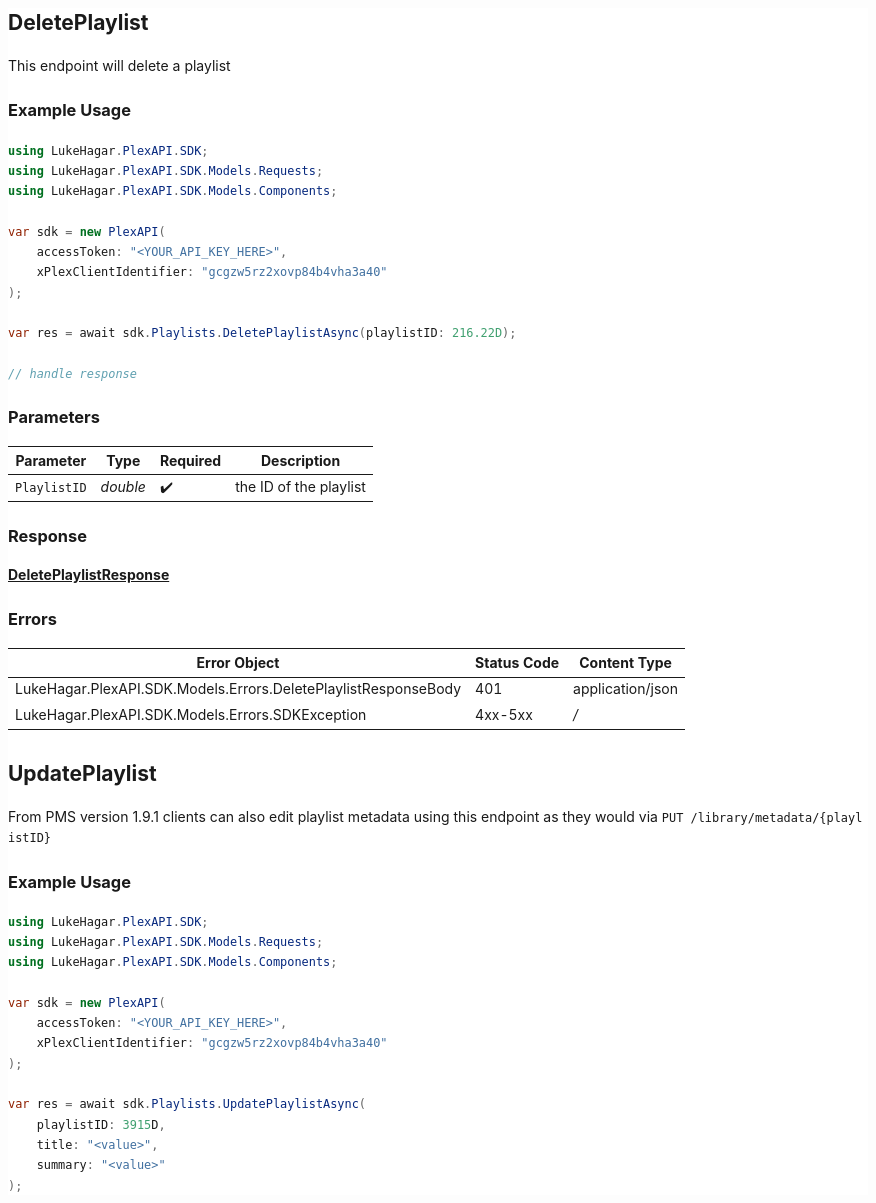
## DeletePlaylist

This endpoint will delete a playlist


### Example Usage

```csharp
using LukeHagar.PlexAPI.SDK;
using LukeHagar.PlexAPI.SDK.Models.Requests;
using LukeHagar.PlexAPI.SDK.Models.Components;

var sdk = new PlexAPI(
    accessToken: "<YOUR_API_KEY_HERE>",
    xPlexClientIdentifier: "gcgzw5rz2xovp84b4vha3a40"
);

var res = await sdk.Playlists.DeletePlaylistAsync(playlistID: 216.22D);

// handle response
```

### Parameters

| Parameter              | Type                   | Required               | Description            |
| ---------------------- | ---------------------- | ---------------------- | ---------------------- |
| `PlaylistID`           | *double*               | :heavy_check_mark:     | the ID of the playlist |

### Response

**[DeletePlaylistResponse](../../Models/Requests/DeletePlaylistResponse.md)**

### Errors

| Error Object                                                   | Status Code                                                    | Content Type                                                   |
| -------------------------------------------------------------- | -------------------------------------------------------------- | -------------------------------------------------------------- |
| LukeHagar.PlexAPI.SDK.Models.Errors.DeletePlaylistResponseBody | 401                                                            | application/json                                               |
| LukeHagar.PlexAPI.SDK.Models.Errors.SDKException               | 4xx-5xx                                                        | */*                                                            |


## UpdatePlaylist

From PMS version 1.9.1 clients can also edit playlist metadata using this endpoint as they would via `PUT /library/metadata/{playlistID}`


### Example Usage

```csharp
using LukeHagar.PlexAPI.SDK;
using LukeHagar.PlexAPI.SDK.Models.Requests;
using LukeHagar.PlexAPI.SDK.Models.Components;

var sdk = new PlexAPI(
    accessToken: "<YOUR_API_KEY_HERE>",
    xPlexClientIdentifier: "gcgzw5rz2xovp84b4vha3a40"
);

var res = await sdk.Playlists.UpdatePlaylistAsync(
    playlistID: 3915D,
    title: "<value>",
    summary: "<value>"
);
```